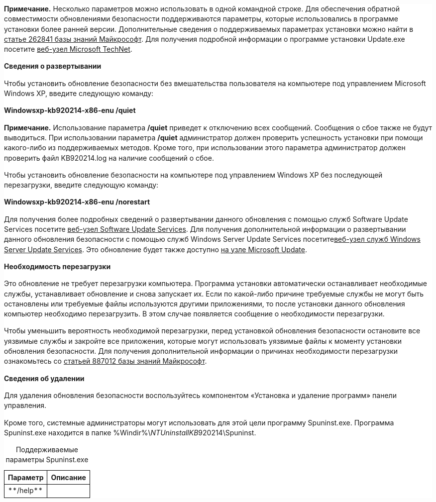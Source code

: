 **Примечание.** Несколько параметров можно использовать в одной командной строке. Для обеспечения обратной совместимости обновлениями безопасности поддерживаются параметры, которые использовались в программе установки более ранней версии. Дополнительные сведения о поддерживаемых параметрах установки можно найти в [статье 262841 базы знаний Майкрософт](http://support.microsoft.com/kb/262841). Для получения подробной информации о программе установки Update.exe посетите [веб-узел Microsoft TechNet](http://go.microsoft.com/fwlink/?linkid=38951).

**Сведения о развертывании**

Чтобы установить обновление безопасности без вмешательства пользователя на компьютере под управлением Microsoft Windows XP, введите следующую команду:

**Windowsxp-kb920214-x86-enu /quiet**

**Примечание.** Использование параметра **/quiet** приведет к отключению всех сообщений. Сообщения о сбое также не будут выводиться. При использовании параметра **/quiet** администратор должен проверить успешность установки при помощи какого-либо из поддерживаемых методов. Кроме того, при использовании этого параметра администратор должен проверить файл KB920214.log на наличие сообщений о сбое.

Чтобы установить обновление безопасности на компьютере под управлением Windows XP без последующей перезагрузки, введите следующую команду:

**Windowsxp-kb920214-x86-enu /norestart**

Для получения более подробных сведений о развертывании данного обновления с помощью служб Software Update Services посетите [веб-узел Software Update Services](http://go.microsoft.com/fwlink/?linkid=21125). Для получения дополнительной информации о развертывании данного обновления безопасности с помощью служб Windows Server Update Services посетите[веб-узел служб Windows Server Update Services](http://go.microsoft.com/fwlink/?linkid=50120). Это обновление будет также доступно [на узле Microsoft Update](http://update.microsoft.com/microsoftupdate).

**Необходимость перезагрузки**

Это обновление не требует перезагрузки компьютера. Программа установки автоматически останавливает необходимые службы, устанавливает обновление и снова запускает их. Если по какой-либо причине требуемые службы не могут быть остановлены или требуемые файлы используются другими приложениями, то после установки данного обновления компьютер необходимо перезагрузить. В этом случае появляется сообщение о необходимости перезагрузки.

Чтобы уменьшить вероятность необходимой перезагрузки, перед установкой обновления безопасности остановите все уязвимые службы и закройте все приложения, которые могут использовать уязвимые файлы к моменту установки обновления безопасности. Для получения дополнительной информации о причинах необходимости перезагрузки ознакомьтесь со [статьей 887012 базы знаний Майкрософт](http://support.microsoft.com/kb/887012).

**Сведения об удалении**

Для удаления обновления безопасности воспользуйтесь компонентом «Установка и удаление программ» панели управления.

Кроме того, системные администраторы могут использовать для этой цели программу Spuninst.exe. Программа Spuninst.exe находится в папке %Windir%\\$NTUninstallKB920214$\\Spuninst.

<table class="dataTable">
<caption>
Поддерживаемые параметры Spuninst.exe
</caption>
<tr class="thead">
<th style="border:1px solid black;" >
Параметр
</th>
<th style="border:1px solid black;" >
Описание
</th>
</tr>
<tr>
<td style="border:1px solid black;">
**/help**
</td>
<td style="border:1px solid black;">